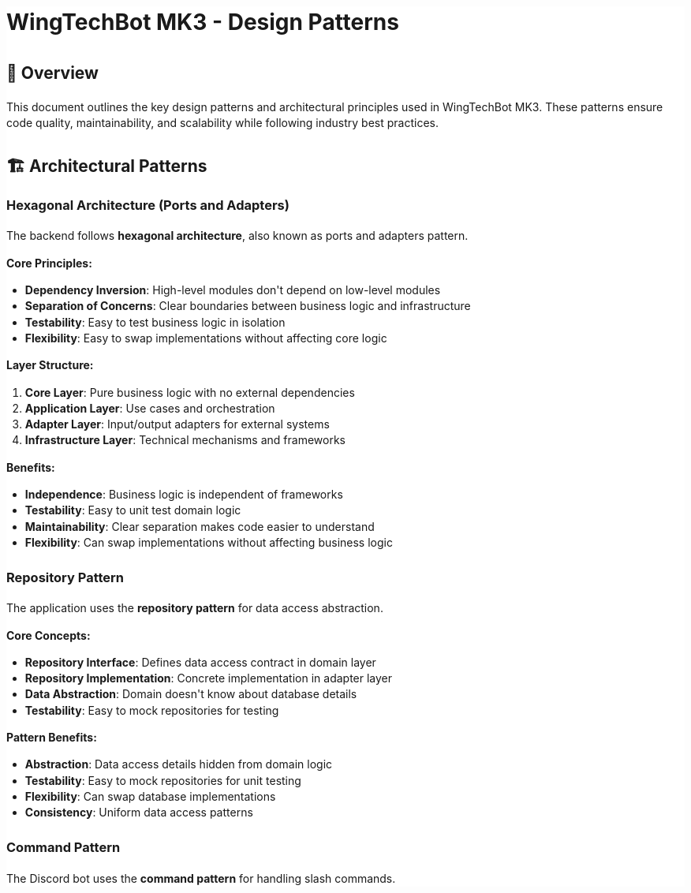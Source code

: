 # WingTechBot MK3 - Design Patterns

## 🎯 Overview

This document outlines the key design patterns and architectural principles used in WingTechBot MK3. These patterns ensure code quality, maintainability, and scalability while following industry best practices.

## 🏗️ Architectural Patterns

### Hexagonal Architecture (Ports and Adapters)

The backend follows **hexagonal architecture**, also known as ports and adapters pattern.

**Core Principles:**
- **Dependency Inversion**: High-level modules don't depend on low-level modules
- **Separation of Concerns**: Clear boundaries between business logic and infrastructure
- **Testability**: Easy to test business logic in isolation
- **Flexibility**: Easy to swap implementations without affecting core logic

**Layer Structure:**
1. **Core Layer**: Pure business logic with no external dependencies
2. **Application Layer**: Use cases and orchestration
3. **Adapter Layer**: Input/output adapters for external systems
4. **Infrastructure Layer**: Technical mechanisms and frameworks

**Benefits:**
- **Independence**: Business logic is independent of frameworks
- **Testability**: Easy to unit test domain logic
- **Maintainability**: Clear separation makes code easier to understand
- **Flexibility**: Can swap implementations without affecting business logic

### Repository Pattern

The application uses the **repository pattern** for data access abstraction.

**Core Concepts:**
- **Repository Interface**: Defines data access contract in domain layer
- **Repository Implementation**: Concrete implementation in adapter layer
- **Data Abstraction**: Domain doesn't know about database details
- **Testability**: Easy to mock repositories for testing

**Pattern Benefits:**
- **Abstraction**: Data access details hidden from domain logic
- **Testability**: Easy to mock repositories for unit testing
- **Flexibility**: Can swap database implementations
- **Consistency**: Uniform data access patterns

### Command Pattern

The Discord bot uses the **command pattern** for handling slash commands.
